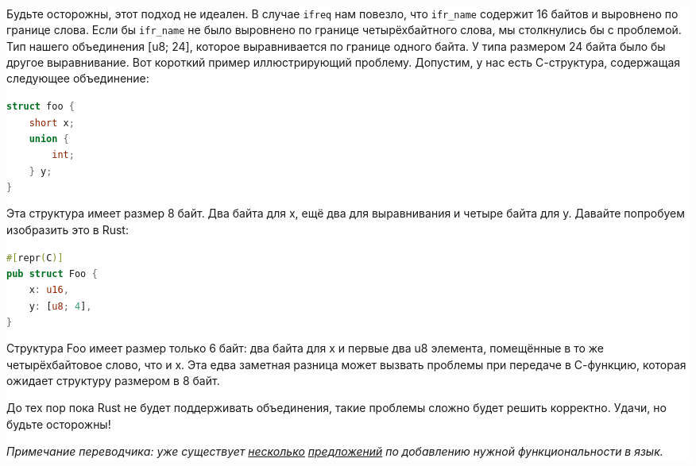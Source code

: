 Будьте осторожны, этот подход не идеален. В случае `ifreq` нам повезло, что `ifr_name` содержит 16 байтов и выровнено по 
границе слова. Если бы `ifr_name` не было выровнено по границе четырёхбайтного слова, мы столкнулись бы с проблемой. Тип 
нашего объединения [u8; 24], которое выравнивается по границе одного байта. У типа размером 24 байта было бы другое 
выравнивание. Вот короткий пример иллюстрирующий проблему. Допустим, у нас есть С-структура, содержащая следующее 
объединение:
   
```c
struct foo {
    short x;
    union {
        int;
    } y;
}
```

Эта структура имеет размер 8 байт. Два байта для х, ещё два для выравнивания и четыре байта для у. Давайте попробуем 
изобразить это в Rust:
 
```rust
#[repr(C)]
pub struct Foo {
    x: u16,
    y: [u8; 4],
}
```

Структура Foo имеет размер только 6 байт: два байта для х и первые два u8 элемента, помещённые в то же четырёхбайтовое 
слово, что и х. Эта едва заметная разница может вызвать проблемы при передаче в С-функцию, которая ожидает структуру 
размером в 8 байт.
 
До тех пор пока Rust не будет поддерживать объединения, такие проблемы сложно будет решить корректно. Удачи, но будьте 
осторожны! 
  
*Примечание переводчика: уже существует [несколько](https://github.com/retep998/rfcs/blob/master/text/0000-unsafe-enums.md) [предложений](https://github.com/joshtriplett/rfcs/blob/untagged_union/text/0000-union.md) по добавлению нужной функциональности в язык.*
